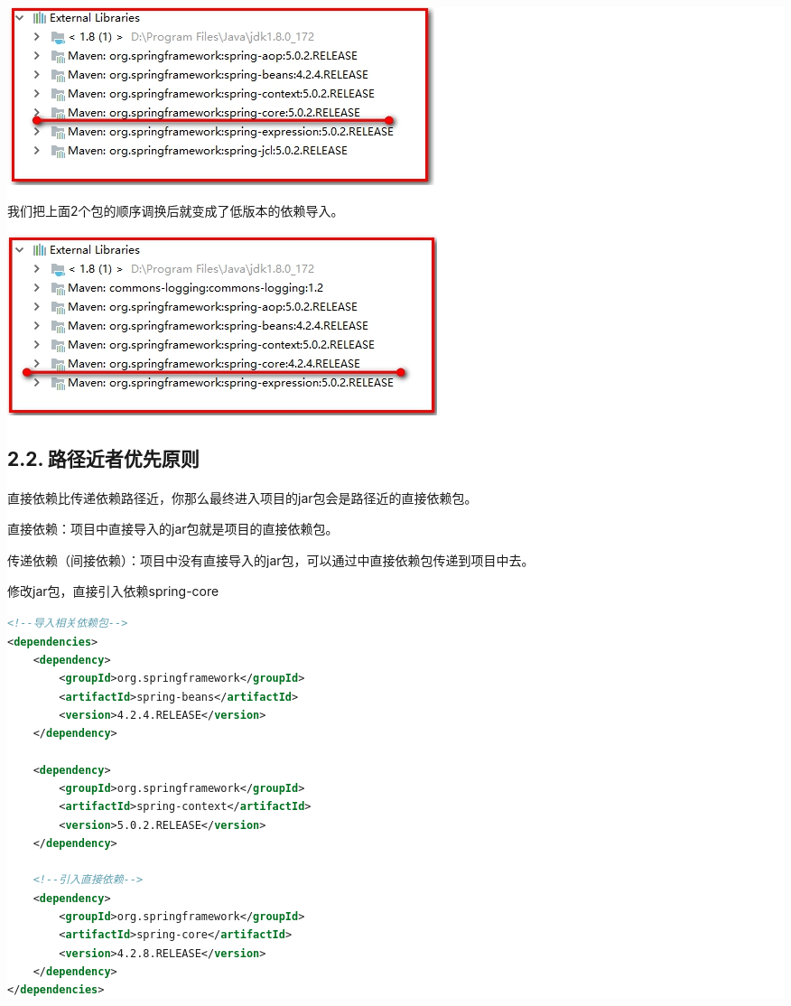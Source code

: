 ![img](./总img/项目1/009.png) 

我们把上面2个包的顺序调换后就变成了低版本的依赖导入。

![img](./总img/项目1/010.png) 

## 2.2. 路径近者优先原则

直接依赖比传递依赖路径近，你那么最终进入项目的jar包会是路径近的直接依赖包。

直接依赖：项目中直接导入的jar包就是项目的直接依赖包。

传递依赖（间接依赖）：项目中没有直接导入的jar包，可以通过中直接依赖包传递到项目中去。

修改jar包，直接引入依赖spring-core

```xml
<!--导入相关依赖包-->
<dependencies>
    <dependency>
        <groupId>org.springframework</groupId>
        <artifactId>spring-beans</artifactId>
        <version>4.2.4.RELEASE</version>
    </dependency>

    <dependency>
        <groupId>org.springframework</groupId>
        <artifactId>spring-context</artifactId>
        <version>5.0.2.RELEASE</version>
    </dependency>

    <!--引入直接依赖-->
    <dependency>
        <groupId>org.springframework</groupId>
        <artifactId>spring-core</artifactId>
        <version>4.2.8.RELEASE</version>
    </dependency>
</dependencies>
```
